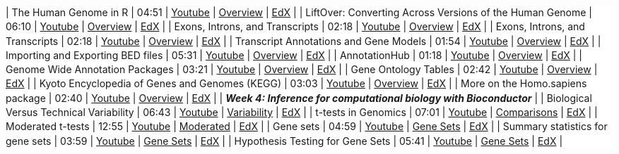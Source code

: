 | The Human Genome in R | 04:51 | [Youtube](https://youtu.be/VtGdQBq1ZDw) | [Overview](http://genomicsclass.github.io/book/pages/bioc1_annoOverview.html) | [EdX](https://courses.edx.org/courses/course-v1:HarvardX+PH525.5x+2T2017/courseware/dbd8c42a657c495499813074c75a59f4/53c5ed6c5fcb4032bbb138175c36aea4/?child=first) | 
| LiftOver: Converting Across Versions of the Human Genome | 06:10 | [Youtube](https://youtu.be/chzxzzlf3Vg) | [Overview](http://genomicsclass.github.io/book/pages/bioc1_annoOverview.html) | [EdX](https://courses.edx.org/courses/course-v1:HarvardX+PH525.5x+2T2017/courseware/dbd8c42a657c495499813074c75a59f4/53c5ed6c5fcb4032bbb138175c36aea4/?child=first) | 
| Exons, Introns, and Transcripts | 02:18 | [Youtube](https://youtu.be/bgLVNfeeETM) | [Overview](http://genomicsclass.github.io/book/pages/bioc1_annoOverview.html) | [EdX](https://courses.edx.org/courses/course-v1:HarvardX+PH525.5x+2T2017/courseware/dbd8c42a657c495499813074c75a59f4/53c5ed6c5fcb4032bbb138175c36aea4/?child=first) | 
| Exons, Introns, and Transcripts | 02:18 | [Youtube](https://youtu.be/bgLVNfeeETM) | [Overview](http://genomicsclass.github.io/book/pages/bioc1_annoOverview.html) | [EdX](https://courses.edx.org/courses/course-v1:HarvardX+PH525.5x+2T2017/courseware/dbd8c42a657c495499813074c75a59f4/53c5ed6c5fcb4032bbb138175c36aea4/?child=first) | 
| Transcript Annotations and Gene Models | 01:54 | [Youtube](https://youtu.be/RIO9nAtkuc0) | [Overview](http://genomicsclass.github.io/book/pages/bioc1_annoOverview.html) | [EdX](https://courses.edx.org/courses/course-v1:HarvardX+PH525.5x+2T2017/courseware/dbd8c42a657c495499813074c75a59f4/53c5ed6c5fcb4032bbb138175c36aea4/?child=first) | 
| Importing and Exporting BED files | 05:31 | [Youtube](https://youtu.be/UbbPkK_z96s) | [Overview](http://genomicsclass.github.io/book/pages/bioc1_annoOverview.html) | [EdX](https://courses.edx.org/courses/course-v1:HarvardX+PH525.5x+2T2017/courseware/dbd8c42a657c495499813074c75a59f4/53c5ed6c5fcb4032bbb138175c36aea4/?child=first) |
| AnnotationHub | 01:18 | [Youtube](https://youtu.be/MbNeRtlRKOk) | [Overview](http://genomicsclass.github.io/book/pages/bioc1_annoOverview.html) | [EdX](https://courses.edx.org/courses/course-v1:HarvardX+PH525.5x+2T2017/courseware/dbd8c42a657c495499813074c75a59f4/53c5ed6c5fcb4032bbb138175c36aea4/?child=first) |
| Genome Wide Annotation Packages | 03:21 | [Youtube](https://youtu.be/inINBG4nRTY) | [Overview](http://genomicsclass.github.io/book/pages/bioc1_annoOverview.html) | [EdX](https://courses.edx.org/courses/course-v1:HarvardX+PH525.5x+2T2017/courseware/dbd8c42a657c495499813074c75a59f4/53c5ed6c5fcb4032bbb138175c36aea4/?child=first) |
| Gene Ontology Tables | 02:42 | [Youtube](https://youtu.be/PvCArWGvnOg) | [Overview](http://genomicsclass.github.io/book/pages/bioc1_annoOverview.html) | [EdX](https://courses.edx.org/courses/course-v1:HarvardX+PH525.5x+2T2017/courseware/dbd8c42a657c495499813074c75a59f4/53c5ed6c5fcb4032bbb138175c36aea4/?child=first) |
| Kyoto Encyclopedia of Genes and Genomes (KEGG) | 03:03 | [Youtube](https://youtu.be/tJPJpbkGjaI) | [Overview](http://genomicsclass.github.io/book/pages/bioc1_annoOverview.html) | [EdX](https://courses.edx.org/courses/course-v1:HarvardX+PH525.5x+2T2017/courseware/dbd8c42a657c495499813074c75a59f4/53c5ed6c5fcb4032bbb138175c36aea4/?child=first) |
| More on the Homo.sapiens package | 02:40 | [Youtube](https://youtu.be/iQMMTrVhsgE) | [Overview](http://genomicsclass.github.io/book/pages/bioc1_annoOverview.html) | [EdX](https://courses.edx.org/courses/course-v1:HarvardX+PH525.5x+2T2017/courseware/dbd8c42a657c495499813074c75a59f4/53c5ed6c5fcb4032bbb138175c36aea4/?child=first) |
| **_Week 4: Inference for computational biology with Bioconductor_** |
| Biological Versus Technical Variability | 06:43 | [Youtube](https://youtu.be/7GQprJ-F73Y) | [Variability](http://genomicsclass.github.io/book/pages/bioc1_btvari.html) | [EdX](https://courses.edx.org/courses/course-v1:HarvardX+PH525.5x+2T2017/courseware/b634ab308e304cf3ad83f1e964465517/665e36fad0ef44c7852ab2ba67e535dc/?child=first) |
| t-tests in Genomics | 07:01 | [Youtube](https://youtu.be/bkP7YZqYvmM) | [Comparisons](http://genomicsclass.github.io/book/pages/bioc1_t_mult.html) | [EdX](https://courses.edx.org/courses/course-v1:HarvardX+PH525.5x+2T2017/courseware/b634ab308e304cf3ad83f1e964465517/665e36fad0ef44c7852ab2ba67e535dc/?child=first) |
| Moderated t-tests | 12:55 | [Youtube](https://youtu.be/5iNUucEn68w) | [Moderated](http://genomicsclass.github.io/book/pages/bioc1_limma.html) | [EdX](https://courses.edx.org/courses/course-v1:HarvardX+PH525.5x+2T2017/courseware/b634ab308e304cf3ad83f1e964465517/665e36fad0ef44c7852ab2ba67e535dc/?child=first) |
| Gene sets | 04:59 | [Youtube](https://youtu.be/p3JzmaeqiCQ) | [Gene Sets](http://genomicsclass.github.io/book/pages/bioc1_geneset_1.html) | [EdX](https://courses.edx.org/courses/course-v1:HarvardX+PH525.5x+2T2017/courseware/b634ab308e304cf3ad83f1e964465517/665e36fad0ef44c7852ab2ba67e535dc/?child=first) |
| Summary statistics for gene sets | 03:59 | [Youtube](https://youtu.be/Ra3JeXSRda0) | [Gene Sets](http://genomicsclass.github.io/book/pages/bioc1_geneset_1.html) | [EdX](https://courses.edx.org/courses/course-v1:HarvardX+PH525.5x+2T2017/courseware/b634ab308e304cf3ad83f1e964465517/665e36fad0ef44c7852ab2ba67e535dc/?child=first) |
| Hypothesis Testing for Gene Sets | 05:41 | [Youtube](https://youtu.be/pZbicSgjLqw) | [Gene Sets](http://genomicsclass.github.io/book/pages/bioc1_geneset_1.html) | [EdX](https://courses.edx.org/courses/course-v1:HarvardX+PH525.5x+2T2017/courseware/b634ab308e304cf3ad83f1e964465517/665e36fad0ef44c7852ab2ba67e535dc/?child=first) |